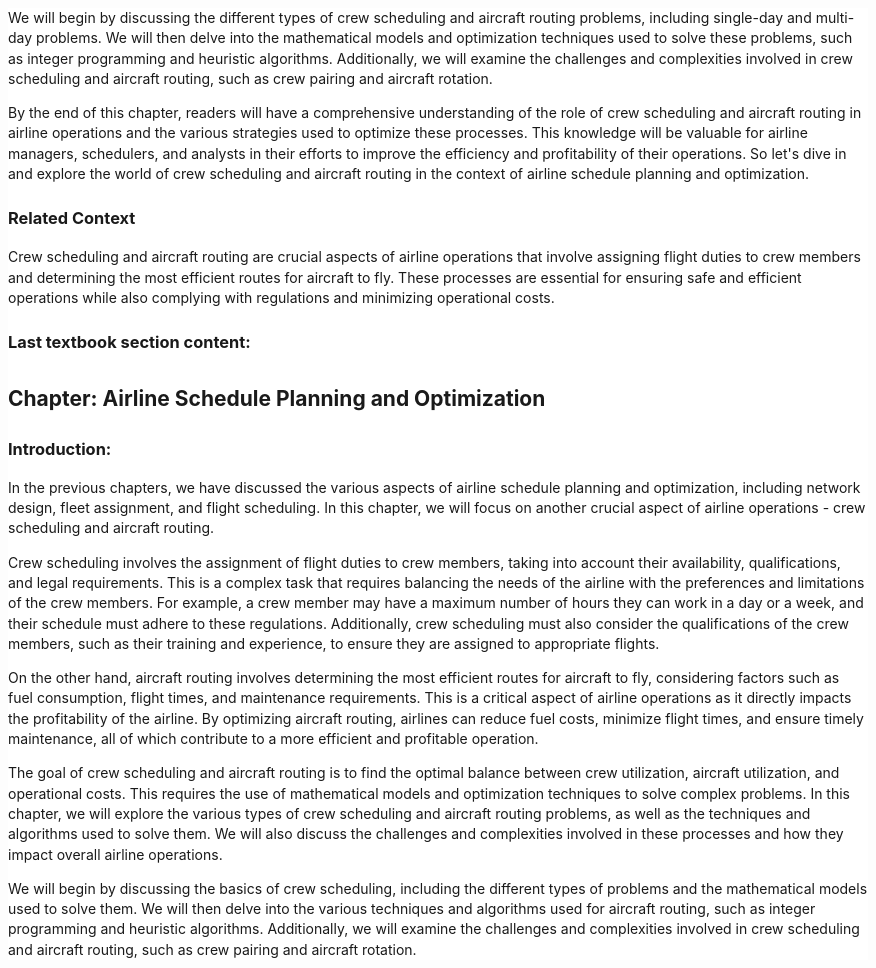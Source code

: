 We will begin by discussing the different types of crew scheduling and aircraft routing problems, including single-day and multi-day problems. We will then delve into the mathematical models and optimization techniques used to solve these problems, such as integer programming and heuristic algorithms. Additionally, we will examine the challenges and complexities involved in crew scheduling and aircraft routing, such as crew pairing and aircraft rotation. 

By the end of this chapter, readers will have a comprehensive understanding of the role of crew scheduling and aircraft routing in airline operations and the various strategies used to optimize these processes. This knowledge will be valuable for airline managers, schedulers, and analysts in their efforts to improve the efficiency and profitability of their operations. So let's dive in and explore the world of crew scheduling and aircraft routing in the context of airline schedule planning and optimization.


### Related Context
Crew scheduling and aircraft routing are crucial aspects of airline operations that involve assigning flight duties to crew members and determining the most efficient routes for aircraft to fly. These processes are essential for ensuring safe and efficient operations while also complying with regulations and minimizing operational costs.

### Last textbook section content:

## Chapter: Airline Schedule Planning and Optimization

### Introduction:

In the previous chapters, we have discussed the various aspects of airline schedule planning and optimization, including network design, fleet assignment, and flight scheduling. In this chapter, we will focus on another crucial aspect of airline operations - crew scheduling and aircraft routing. 

Crew scheduling involves the assignment of flight duties to crew members, taking into account their availability, qualifications, and legal requirements. This is a complex task that requires balancing the needs of the airline with the preferences and limitations of the crew members. For example, a crew member may have a maximum number of hours they can work in a day or a week, and their schedule must adhere to these regulations. Additionally, crew scheduling must also consider the qualifications of the crew members, such as their training and experience, to ensure they are assigned to appropriate flights.

On the other hand, aircraft routing involves determining the most efficient routes for aircraft to fly, considering factors such as fuel consumption, flight times, and maintenance requirements. This is a critical aspect of airline operations as it directly impacts the profitability of the airline. By optimizing aircraft routing, airlines can reduce fuel costs, minimize flight times, and ensure timely maintenance, all of which contribute to a more efficient and profitable operation.

The goal of crew scheduling and aircraft routing is to find the optimal balance between crew utilization, aircraft utilization, and operational costs. This requires the use of mathematical models and optimization techniques to solve complex problems. In this chapter, we will explore the various types of crew scheduling and aircraft routing problems, as well as the techniques and algorithms used to solve them. We will also discuss the challenges and complexities involved in these processes and how they impact overall airline operations.

We will begin by discussing the basics of crew scheduling, including the different types of problems and the mathematical models used to solve them. We will then delve into the various techniques and algorithms used for aircraft routing, such as integer programming and heuristic algorithms. Additionally, we will examine the challenges and complexities involved in crew scheduling and aircraft routing, such as crew pairing and aircraft rotation. 
